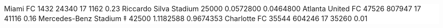   <tr>
   <td style="text-align:left;"> Miami FC </td>
   <td style="text-align:right;"> 1432 </td>
   <td style="text-align:right;"> 24340 </td>
   <td style="text-align:right;"> 17 </td>
   <td style="text-align:right;"> 1162 </td>
   <td style="text-align:right;"> 0.23 </td>
   <td style="text-align:left;"> Riccardo Silva Stadium </td>
   <td style="text-align:right;"> 25000 </td>
   <td style="text-align:right;"> 0.0572800 </td>
   <td style="text-align:right;"> 0.0464800 </td>
  </tr>
  <tr>
   <td style="text-align:left;"> Atlanta United FC </td>
   <td style="text-align:right;"> 47526 </td>
   <td style="text-align:right;"> 807947 </td>
   <td style="text-align:right;"> 17 </td>
   <td style="text-align:right;"> 41116 </td>
   <td style="text-align:right;"> 0.16 </td>
   <td style="text-align:left;"> Mercedes-Benz Stadium ‡ </td>
   <td style="text-align:right;"> 42500 </td>
   <td style="text-align:right;"> 1.1182588 </td>
   <td style="text-align:right;"> 0.9674353 </td>
  </tr>
  <tr>
   <td style="text-align:left;"> Charlotte FC </td>
   <td style="text-align:right;"> 35544 </td>
   <td style="text-align:right;"> 604246 </td>
   <td style="text-align:right;"> 17 </td>
   <td style="text-align:right;"> 35260 </td>
   <td style="text-align:right;"> 0.01 </td>
